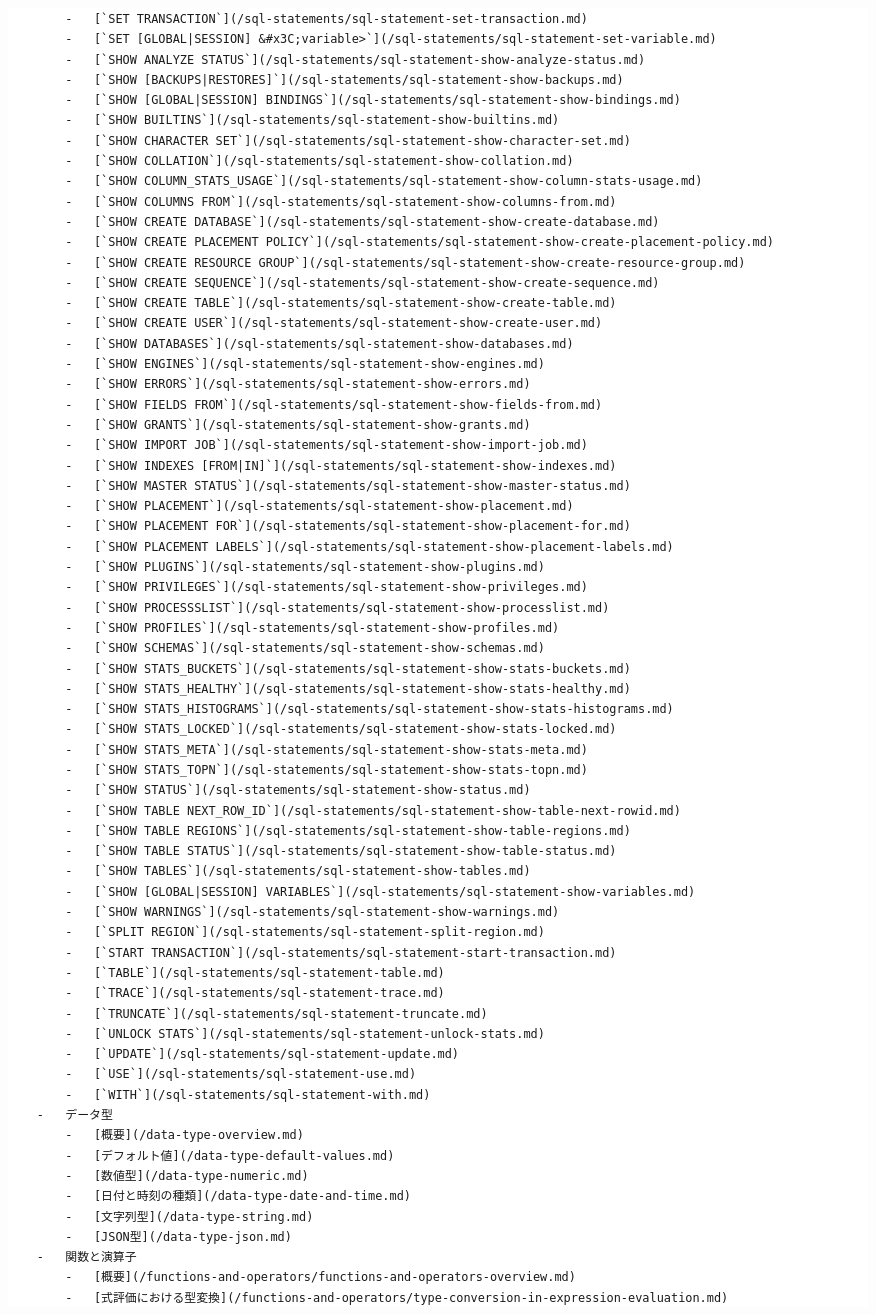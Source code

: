             -   [`SET TRANSACTION`](/sql-statements/sql-statement-set-transaction.md)
            -   [`SET [GLOBAL|SESSION] &#x3C;variable>`](/sql-statements/sql-statement-set-variable.md)
            -   [`SHOW ANALYZE STATUS`](/sql-statements/sql-statement-show-analyze-status.md)
            -   [`SHOW [BACKUPS|RESTORES]`](/sql-statements/sql-statement-show-backups.md)
            -   [`SHOW [GLOBAL|SESSION] BINDINGS`](/sql-statements/sql-statement-show-bindings.md)
            -   [`SHOW BUILTINS`](/sql-statements/sql-statement-show-builtins.md)
            -   [`SHOW CHARACTER SET`](/sql-statements/sql-statement-show-character-set.md)
            -   [`SHOW COLLATION`](/sql-statements/sql-statement-show-collation.md)
            -   [`SHOW COLUMN_STATS_USAGE`](/sql-statements/sql-statement-show-column-stats-usage.md)
            -   [`SHOW COLUMNS FROM`](/sql-statements/sql-statement-show-columns-from.md)
            -   [`SHOW CREATE DATABASE`](/sql-statements/sql-statement-show-create-database.md)
            -   [`SHOW CREATE PLACEMENT POLICY`](/sql-statements/sql-statement-show-create-placement-policy.md)
            -   [`SHOW CREATE RESOURCE GROUP`](/sql-statements/sql-statement-show-create-resource-group.md)
            -   [`SHOW CREATE SEQUENCE`](/sql-statements/sql-statement-show-create-sequence.md)
            -   [`SHOW CREATE TABLE`](/sql-statements/sql-statement-show-create-table.md)
            -   [`SHOW CREATE USER`](/sql-statements/sql-statement-show-create-user.md)
            -   [`SHOW DATABASES`](/sql-statements/sql-statement-show-databases.md)
            -   [`SHOW ENGINES`](/sql-statements/sql-statement-show-engines.md)
            -   [`SHOW ERRORS`](/sql-statements/sql-statement-show-errors.md)
            -   [`SHOW FIELDS FROM`](/sql-statements/sql-statement-show-fields-from.md)
            -   [`SHOW GRANTS`](/sql-statements/sql-statement-show-grants.md)
            -   [`SHOW IMPORT JOB`](/sql-statements/sql-statement-show-import-job.md)
            -   [`SHOW INDEXES [FROM|IN]`](/sql-statements/sql-statement-show-indexes.md)
            -   [`SHOW MASTER STATUS`](/sql-statements/sql-statement-show-master-status.md)
            -   [`SHOW PLACEMENT`](/sql-statements/sql-statement-show-placement.md)
            -   [`SHOW PLACEMENT FOR`](/sql-statements/sql-statement-show-placement-for.md)
            -   [`SHOW PLACEMENT LABELS`](/sql-statements/sql-statement-show-placement-labels.md)
            -   [`SHOW PLUGINS`](/sql-statements/sql-statement-show-plugins.md)
            -   [`SHOW PRIVILEGES`](/sql-statements/sql-statement-show-privileges.md)
            -   [`SHOW PROCESSSLIST`](/sql-statements/sql-statement-show-processlist.md)
            -   [`SHOW PROFILES`](/sql-statements/sql-statement-show-profiles.md)
            -   [`SHOW SCHEMAS`](/sql-statements/sql-statement-show-schemas.md)
            -   [`SHOW STATS_BUCKETS`](/sql-statements/sql-statement-show-stats-buckets.md)
            -   [`SHOW STATS_HEALTHY`](/sql-statements/sql-statement-show-stats-healthy.md)
            -   [`SHOW STATS_HISTOGRAMS`](/sql-statements/sql-statement-show-stats-histograms.md)
            -   [`SHOW STATS_LOCKED`](/sql-statements/sql-statement-show-stats-locked.md)
            -   [`SHOW STATS_META`](/sql-statements/sql-statement-show-stats-meta.md)
            -   [`SHOW STATS_TOPN`](/sql-statements/sql-statement-show-stats-topn.md)
            -   [`SHOW STATUS`](/sql-statements/sql-statement-show-status.md)
            -   [`SHOW TABLE NEXT_ROW_ID`](/sql-statements/sql-statement-show-table-next-rowid.md)
            -   [`SHOW TABLE REGIONS`](/sql-statements/sql-statement-show-table-regions.md)
            -   [`SHOW TABLE STATUS`](/sql-statements/sql-statement-show-table-status.md)
            -   [`SHOW TABLES`](/sql-statements/sql-statement-show-tables.md)
            -   [`SHOW [GLOBAL|SESSION] VARIABLES`](/sql-statements/sql-statement-show-variables.md)
            -   [`SHOW WARNINGS`](/sql-statements/sql-statement-show-warnings.md)
            -   [`SPLIT REGION`](/sql-statements/sql-statement-split-region.md)
            -   [`START TRANSACTION`](/sql-statements/sql-statement-start-transaction.md)
            -   [`TABLE`](/sql-statements/sql-statement-table.md)
            -   [`TRACE`](/sql-statements/sql-statement-trace.md)
            -   [`TRUNCATE`](/sql-statements/sql-statement-truncate.md)
            -   [`UNLOCK STATS`](/sql-statements/sql-statement-unlock-stats.md)
            -   [`UPDATE`](/sql-statements/sql-statement-update.md)
            -   [`USE`](/sql-statements/sql-statement-use.md)
            -   [`WITH`](/sql-statements/sql-statement-with.md)
        -   データ型
            -   [概要](/data-type-overview.md)
            -   [デフォルト値](/data-type-default-values.md)
            -   [数値型](/data-type-numeric.md)
            -   [日付と時刻の種類](/data-type-date-and-time.md)
            -   [文字列型](/data-type-string.md)
            -   [JSON型](/data-type-json.md)
        -   関数と演算子
            -   [概要](/functions-and-operators/functions-and-operators-overview.md)
            -   [式評価における型変換](/functions-and-operators/type-conversion-in-expression-evaluation.md)